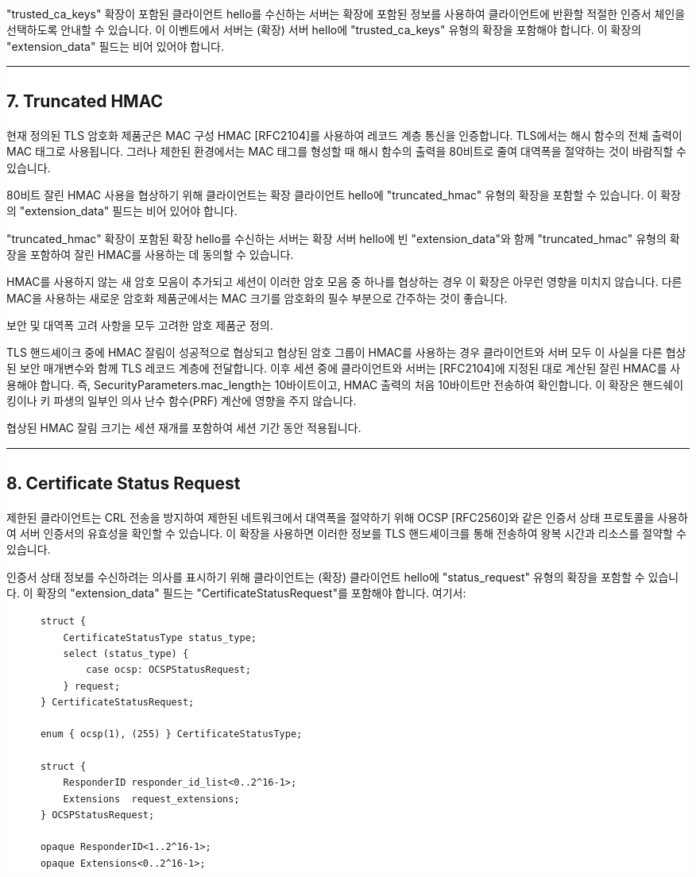 "trusted\_ca\_keys" 확장이 포함된 클라이언트 hello를 수신하는 서버는 확장에 포함된 정보를 사용하여 클라이언트에 반환할 적절한 인증서 체인을 선택하도록 안내할 수 있습니다. 이 이벤트에서 서버는 \(확장\) 서버 hello에 "trusted\_ca\_keys" 유형의 확장을 포함해야 합니다. 이 확장의 "extension\_data" 필드는 비어 있어야 합니다.

---
## **7.  Truncated HMAC**

현재 정의된 TLS 암호화 제품군은 MAC 구성 HMAC \[RFC2104\]를 사용하여 레코드 계층 통신을 인증합니다. TLS에서는 해시 함수의 전체 출력이 MAC 태그로 사용됩니다. 그러나 제한된 환경에서는 MAC 태그를 형성할 때 해시 함수의 출력을 80비트로 줄여 대역폭을 절약하는 것이 바람직할 수 있습니다.

80비트 잘린 HMAC 사용을 협상하기 위해 클라이언트는 확장 클라이언트 hello에 "truncated\_hmac" 유형의 확장을 포함할 수 있습니다. 이 확장의 "extension\_data" 필드는 비어 있어야 합니다.

"truncated\_hmac" 확장이 포함된 확장 hello를 수신하는 서버는 확장 서버 hello에 빈 "extension\_data"와 함께 "truncated\_hmac" 유형의 확장을 포함하여 잘린 HMAC를 사용하는 데 동의할 수 있습니다.

HMAC를 사용하지 않는 새 암호 모음이 추가되고 세션이 이러한 암호 모음 중 하나를 협상하는 경우 이 확장은 아무런 영향을 미치지 않습니다. 다른 MAC을 사용하는 새로운 암호화 제품군에서는 MAC 크기를 암호화의 필수 부분으로 간주하는 것이 좋습니다.

보안 및 대역폭 고려 사항을 모두 고려한 암호 제품군 정의.

TLS 핸드셰이크 중에 HMAC 잘림이 성공적으로 협상되고 협상된 암호 그룹이 HMAC를 사용하는 경우 클라이언트와 서버 모두 이 사실을 다른 협상된 보안 매개변수와 함께 TLS 레코드 계층에 전달합니다. 이후 세션 중에 클라이언트와 서버는 \[RFC2104\]에 지정된 대로 계산된 잘린 HMAC를 사용해야 합니다. 즉, SecurityParameters.mac\_length는 10바이트이고, HMAC 출력의 처음 10바이트만 전송하여 확인합니다. 이 확장은 핸드쉐이킹이나 키 파생의 일부인 의사 난수 함수\(PRF\) 계산에 영향을 주지 않습니다.

협상된 HMAC 잘림 크기는 세션 재개를 포함하여 세션 기간 동안 적용됩니다.

---
## **8.  Certificate Status Request**

제한된 클라이언트는 CRL 전송을 방지하여 제한된 네트워크에서 대역폭을 절약하기 위해 OCSP \[RFC2560\]와 같은 인증서 상태 프로토콜을 사용하여 서버 인증서의 유효성을 확인할 수 있습니다. 이 확장을 사용하면 이러한 정보를 TLS 핸드셰이크를 통해 전송하여 왕복 시간과 리소스를 절약할 수 있습니다.

인증서 상태 정보를 수신하려는 의사를 표시하기 위해 클라이언트는 \(확장\) 클라이언트 hello에 "status\_request" 유형의 확장을 포함할 수 있습니다. 이 확장의 "extension\_data" 필드는 "CertificateStatusRequest"를 포함해야 합니다. 여기서:

```text
      struct {
          CertificateStatusType status_type;
          select (status_type) {
              case ocsp: OCSPStatusRequest;
          } request;
      } CertificateStatusRequest;

      enum { ocsp(1), (255) } CertificateStatusType;

      struct {
          ResponderID responder_id_list<0..2^16-1>;
          Extensions  request_extensions;
      } OCSPStatusRequest;

      opaque ResponderID<1..2^16-1>;
      opaque Extensions<0..2^16-1>;
```
